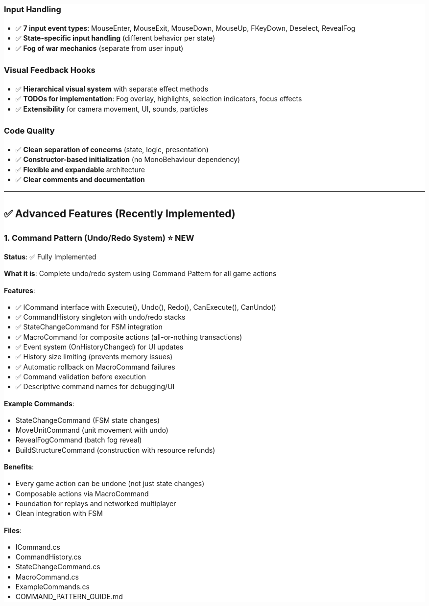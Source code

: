 ### Input Handling
- ✅ **7 input event types**: MouseEnter, MouseExit, MouseDown, MouseUp, FKeyDown, Deselect, RevealFog
- ✅ **State-specific input handling** (different behavior per state)
- ✅ **Fog of war mechanics** (separate from user input)

### Visual Feedback Hooks
- ✅ **Hierarchical visual system** with separate effect methods
- ✅ **TODOs for implementation**: Fog overlay, highlights, selection indicators, focus effects
- ✅ **Extensibility** for camera movement, UI, sounds, particles

### Code Quality
- ✅ **Clean separation of concerns** (state, logic, presentation)
- ✅ **Constructor-based initialization** (no MonoBehaviour dependency)
- ✅ **Flexible and expandable** architecture
- ✅ **Clear comments and documentation**

---

## ✅ Advanced Features (Recently Implemented)

### 1. Command Pattern (Undo/Redo System) ⭐ NEW
**Status**: ✅ Fully Implemented

**What it is**: Complete undo/redo system using Command Pattern for all game actions

**Features**:
- ✅ ICommand interface with Execute(), Undo(), Redo(), CanExecute(), CanUndo()
- ✅ CommandHistory singleton with undo/redo stacks
- ✅ StateChangeCommand for FSM integration
- ✅ MacroCommand for composite actions (all-or-nothing transactions)
- ✅ Event system (OnHistoryChanged) for UI updates
- ✅ History size limiting (prevents memory issues)
- ✅ Automatic rollback on MacroCommand failures
- ✅ Command validation before execution
- ✅ Descriptive command names for debugging/UI

**Example Commands**:
- StateChangeCommand (FSM state changes)
- MoveUnitCommand (unit movement with undo)
- RevealFogCommand (batch fog reveal)
- BuildStructureCommand (construction with resource refunds)

**Benefits**:
- Every game action can be undone (not just state changes)
- Composable actions via MacroCommand
- Foundation for replays and networked multiplayer
- Clean integration with FSM

**Files**:
- ICommand.cs
- CommandHistory.cs
- StateChangeCommand.cs
- MacroCommand.cs
- ExampleCommands.cs
- COMMAND_PATTERN_GUIDE.md
